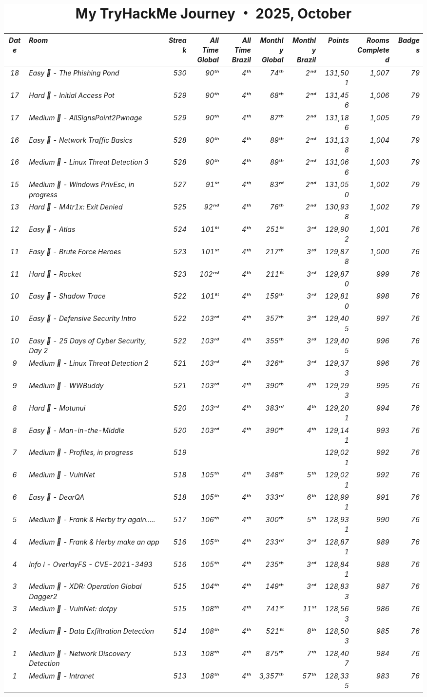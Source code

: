 <h1 align="center">My TryHackMe Journey ・ 2025, October</h1>


<div align="center"><h6>

| Date   | Room                                  |Streak   |All Time<br>Global|All Time<br>Brazil|Monthly<br>Global|Monthly<br>Brazil|Points|Rooms<br>Completed|Badges|
|:------:|:--------------------------------------|--------:|------------:|------------:|------------:|------------:|------------:|------------:|------------:|
|18      |Easy 🚩 - The Phishing Pond            | 530    |      90ᵗʰ    |      4ᵗʰ     |      74ᵗʰ    |     2ⁿᵈ    | 131,501  |  1,007    |    79     |
|17      |Hard 🚩 - Initial Access Pot           | 529    |      90ᵗʰ    |      4ᵗʰ     |      68ᵗʰ    |     2ⁿᵈ    | 131,456  |  1,006    |    79     |
|17      |Medium 🔗 - AllSignsPoint2Pwnage       | 529    |      90ᵗʰ    |      4ᵗʰ     |      87ᵗʰ    |     2ⁿᵈ    | 131,186  |  1,005    |    79     |
|16      |Easy 🔗 - Network Traffic Basics       | 528    |      90ᵗʰ    |      4ᵗʰ     |      89ᵗʰ    |     2ⁿᵈ    | 131,138  |  1,004    |    79     |
|16      |Medium 🔗 - Linux Threat Detection 3   | 528    |      90ᵗʰ    |      4ᵗʰ     |      89ᵗʰ    |     2ⁿᵈ    | 131,066  |  1,003    |    79     |
|15      |Medium 🔗 - Windows PrivEsc, in progress| 527   |      91ˢᵗ    |      4ᵗʰ     |      83ʳᵈ    |     2ⁿᵈ    | 131,050  |  1,002    |    79     |
|13      |Hard 🚩 - M4tr1x: Exit Denied          | 525    |      92ⁿᵈ    |      4ᵗʰ     |      76ᵗʰ    |     2ⁿᵈ    | 130,938  |  1,002    |    79     |
|12      |Easy 🔗 - Atlas                        | 524    |     101ˢᵗ    |      4ᵗʰ     |     251ˢᵗ    |     3ʳᵈ    | 129,902  |  1,001    |    76     |
|11      |Easy 🔗 - Brute Force Heroes           | 523    |     101ˢᵗ    |      4ᵗʰ     |     217ᵗʰ    |     3ʳᵈ    | 129,878  |  1,000    |    76     |
|11      |Hard 🚩 - Rocket                       | 523    |     102ⁿᵈ    |      4ᵗʰ     |     211ˢᵗ    |     3ʳᵈ    | 129,870  |    999    |    76     |
|10      |Easy 🚩 - Shadow Trace                 | 522    |     101ˢᵗ    |      4ᵗʰ     |     159ᵗʰ    |     3ʳᵈ    | 129,810  |    998    |    76     |
|10      |Easy 🔗 - Defensive Security Intro     | 522    |     103ʳᵈ    |      4ᵗʰ     |     357ᵗʰ    |     3ʳᵈ    | 129,405  |    997    |    76     |
|10      |Easy 🔗 - 25 Days of Cyber Security, Day 2| 522|      103ʳᵈ    |      4ᵗʰ     |     355ᵗʰ    |     3ʳᵈ    | 129,405  |    996    |    76     |
|9       |Medium 🔗 - Linux Threat Detection 2   | 521    |     103ʳᵈ    |      4ᵗʰ     |     326ᵗʰ    |     3ʳᵈ    | 129,373  |    996    |    76     |
|9       |Medium 🚩 - WWBuddy                    | 521    |     103ʳᵈ    |      4ᵗʰ     |     390ᵗʰ    |     4ᵗʰ    | 129,293  |    995    |    76     |
|8       |Hard 🚩 - Motunui                      | 520    |     103ʳᵈ    |      4ᵗʰ     |     383ʳᵈ    |     4ᵗʰ    | 129,201  |    994    |    76     |
|8       |Easy 🔗 - Man-in-the-Middle            | 520    |     103ʳᵈ    |      4ᵗʰ     |     390ᵗʰ    |     4ᵗʰ    | 129,141  |    993    |    76     |
|7       |Medium 🚩 - Profiles, in progress      | 519    |              |              |              |            | 129,021  |    992    |    76     |
|6       |Medium 🚩 - VulnNet                    | 518    |     105ᵗʰ    |      4ᵗʰ     |     348ᵗʰ    |     5ᵗʰ    | 129,021  |    992    |    76     |
|6       |Easy 🚩 - DearQA                       | 518    |     105ᵗʰ    |      4ᵗʰ     |     333ʳᵈ    |     6ᵗʰ    | 128,991  |    991    |    76     |
|5       |Medium 🚩 - Frank & Herby try again.....| 517   |     106ᵗʰ    |      4ᵗʰ     |     300ᵗʰ    |     5ᵗʰ    | 128,931  |    990    |    76     |
|4       |Medium 🚩 - Frank & Herby make an app  | 516    |     105ᵗʰ    |      4ᵗʰ     |     233ʳᵈ    |     3ʳᵈ    | 128,871  |    989    |    76     |
|4       |Info ℹ️ - OverlayFS - CVE-2021-3493    | 516    |     105ᵗʰ    |      4ᵗʰ     |     235ᵗʰ    |     3ʳᵈ    | 128,841  |    988    |    76     |
|3       |Medium 🚩 - XDR: Operation Global Dagger2| 515  |     104ᵗʰ    |      4ᵗʰ     |     149ᵗʰ    |     3ʳᵈ    | 128,833  |    987    |    76     |
|3       |Medium 🚩 - VulnNet: dotpy             | 515    |     108ᵗʰ    |      4ᵗʰ     |     741ˢᵗ    |    11ˢᵗ    | 128,563  |    986    |    76     |
|2       |Medium 🔗 - Data Exfiltration Detection| 514    |     108ᵗʰ    |      4ᵗʰ     |     521ˢᵗ    |     8ᵗʰ    | 128,503  |    985    |    76     |
|1       |Medium 🔗 - Network Discovery Detection| 513    |     108ᵗʰ    |      4ᵗʰ     |     875ᵗʰ    |     7ᵗʰ    | 128,407  |    984    |    76     |
|1       |Medium 🚩 - Intranet                   | 513    |     108ᵗʰ    |      4ᵗʰ     |    3,357ᵗʰ   |    57ᵗʰ    | 128,335  |    983    |    76     |
